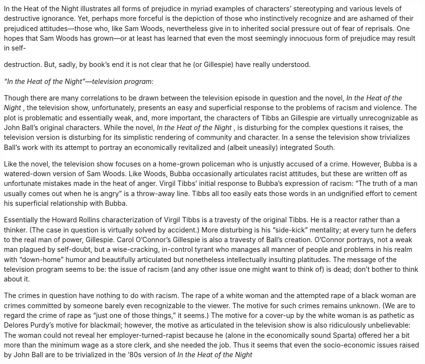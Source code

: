 In the Heat of the Night
</i>
illustrates all forms of prejudice in myriad examples of characters’ stereotyping and various levels of destructive ignorance. Yet, perhaps more forceful is the depiction of those who instinctively recognize and are ashamed of their prejudiced attitudes—those who, like Sam Woods, nevertheless give in to inherited social pressure out of fear of reprisals. One hopes that Sam Woods has grown—or at least has learned that even the most seemingly innocuous form of prejudice may result in self-
</p>
<p>
destruction. But, sadly, by book’s end it is not clear that he (or Gillespie) have really understood.
</p>
<p>
<i>
“In the Heat of the Night”—television program:
</i>
</p>
<p>
Though there are many correlations to be drawn between the television episode in question and the novel,
<i>
In the Heat of the Night
</i>
, the television show, unfortunately, presents an easy and superficial response to the problems of racism and violence. The plot is problematic and essentially weak, and, more important, the characters of Tibbs an Gillespie are virtually unrecognizable as John Ball’s original characters. While the novel,
<i>
In the Heat of the Night
</i>
, is disturbing for the complex questions it raises, the television version is disturbing for its simplistic rendering of community and character. In a sense the television show trivializes Ball’s work with its attempt to portray an economically revitalized and (albeit uneasily) integrated South.
</p>
<p>
Like the novel, the television show focuses on a home-grown policeman who is unjustly accused of a crime. However, Bubba is a watered-down version of Sam Woods. Like Woods, Bubba occasionally articulates racist attitudes, but these are written off as unfortunate mistakes made in the heat of anger. Virgil Tibbs’ initial response to Bubba’s expression of racism: “The truth of a man usually comes out when he is angry” is a throw-away line. Tibbs all too easily eats those words in an undignified effort to cement his superficial relationship with Bubba.
</p>
<p>
Essentially the Howard Rollins characterization of Virgil Tibbs is a travesty of the original Tibbs. He is a reactor rather than a thinker. (The case in question is virtually solved by accident.) More disturbing is his “side-kick” mentality; at every turn he defers to the real man of power, Gillespie. Carol O’Connor’s Gillespie is also a travesty of Ball’s creation. O’Connor portrays, not a weak man plagued by self-doubt, but a wise-cracking, in-control tyrant who manages all manner of people and problems in his realm with “down-home” humor and beautifully articulated but nonetheless intellectually insulting platitudes. The message of the television program seems to be: the issue of racism (and any other issue one might want to think of) is dead; don’t bother to think about it.
</p>
<p>
The crimes in question have nothing to do with racism. The rape of a white woman and the attempted rape of a black woman are crimes committed by someone barely even recognizable to the viewer. The motive for such crimes remains unknown. (We are to regard the crime of rape as “just one of those things,” it seems.) The motive for a cover-up by the white woman is as pathetic as Delores Purdy’s motive for blackmail; however, the motive as articulated in the television show is also ridiculously unbelievable: The woman could not reveal her employer-turned-rapist because he (alone in the economically sound Sparta) offered her a bit more than the minimum wage as a store clerk, and she needed the job. Thus it seems that even the socio-economic issues raised by John Ball are to be trivialized in the ‘80s version of
<i>
In the Heat of the Night
